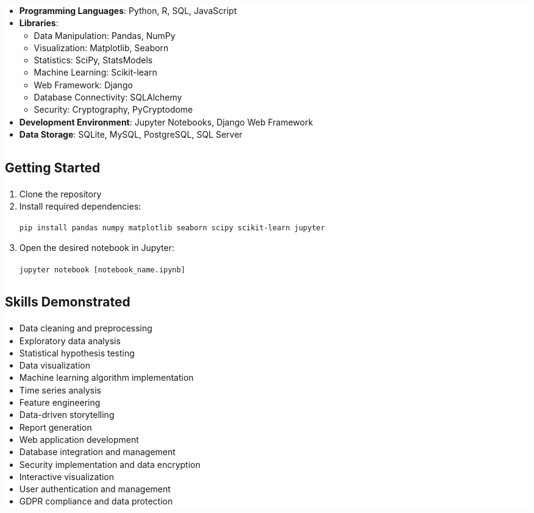 - **Programming Languages**: Python, R, SQL, JavaScript
- **Libraries**: 
  - Data Manipulation: Pandas, NumPy
  - Visualization: Matplotlib, Seaborn
  - Statistics: SciPy, StatsModels
  - Machine Learning: Scikit-learn
  - Web Framework: Django
  - Database Connectivity: SQLAlchemy
  - Security: Cryptography, PyCryptodome
- **Development Environment**: Jupyter Notebooks, Django Web Framework
- **Data Storage**: SQLite, MySQL, PostgreSQL, SQL Server

## Getting Started

1. Clone the repository
2. Install required dependencies:
   ```
   pip install pandas numpy matplotlib seaborn scipy scikit-learn jupyter
   ```
3. Open the desired notebook in Jupyter:
   ```
   jupyter notebook [notebook_name.ipynb]
   ```

## Skills Demonstrated

- Data cleaning and preprocessing
- Exploratory data analysis
- Statistical hypothesis testing
- Data visualization
- Machine learning algorithm implementation
- Time series analysis
- Feature engineering
- Data-driven storytelling
- Report generation
- Web application development
- Database integration and management
- Security implementation and data encryption
- Interactive visualization
- User authentication and management
- GDPR compliance and data protection 